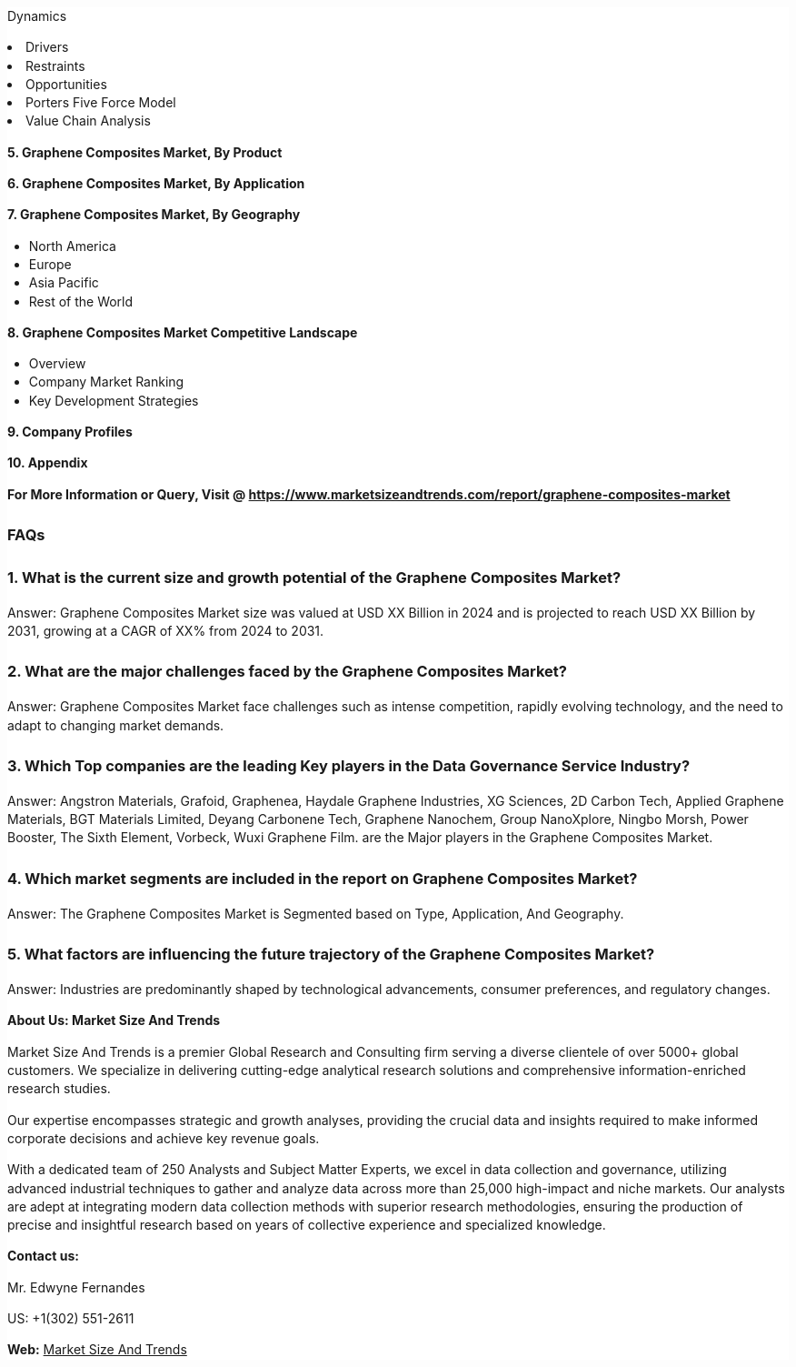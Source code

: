 Dynamics</span></li><li><span class="">Drivers</span></li><li><span class="">Restraints</span></li><li><span class="">Opportunities</span></li><li><span class="">Porters Five Force Model</span></li><li><span class="">Value Chain Analysis</span></li></ul></div><div class="" data-test-id=""><p><strong><span class="">5. Graphene Composites Market, By Product</span></strong></p></div><div class="" data-test-id=""><p><strong><span class="">6. Graphene Composites Market, By Application</span></strong></p></div><div class="" data-test-id=""><p><strong><span class="">7. Graphene Composites Market, By Geography</span></strong></p></div><div class="" data-test-id=""><ul><li><span class="">North America</span></li><li><span class="">Europe</span></li><li><span class="">Asia Pacific</span></li><li><span class="">Rest of the World</span></li></ul></div><div class="" data-test-id=""><p><strong><span class="">8. Graphene Composites Market Competitive Landscape</span></strong></p></div><div class="" data-test-id=""><ul><li><span class="">Overview</span></li><li><span class="">Company Market Ranking</span></li><li><span class="">Key Development Strategies</span></li></ul></div><div class="" data-test-id=""><p><strong><span class="">9. Company Profiles</span></strong></p></div><div class="" data-test-id=""><p><strong><span class="">10. Appendix</span></strong></p></div><div class="" data-test-id=""><p><strong><span class="">For More Information or Query, Visit @ <a href="https://www.marketsizeandtrends.com/report/graphene-composites-market" target="_blank">https://www.marketsizeandtrends.com/report/graphene-composites-market</a></span></strong></p></div><div class="" data-test-id=""><div class="article-main__content" data-test-id="publishing-text-block"><h3><strong><span class="">FAQs</span></strong></h3></div><div class="article-main__content" data-test-id="publishing-text-block"><h3><span class="">1. What is the current size and growth potential of the Graphene Composites Market?</span></h3></div><div class="article-main__content" data-test-id="publishing-text-block"><p><span class="font-[700]">Answer</span><span class="">: Graphene Composites Market size was valued at USD XX Billion in 2024 and is projected to reach USD XX Billion by 2031, growing at a CAGR of XX% from 2024 to 2031.</span></p></div><div class="article-main__content" data-test-id="publishing-text-block"><h3><span class="">2. What are the major challenges faced by the Graphene Composites Market?</span></h3></div><div class="article-main__content" data-test-id="publishing-text-block"><p><span class="font-[700]">Answer</span><span class="">: Graphene Composites Market face challenges such as intense competition, rapidly evolving technology, and the need to adapt to changing market demands.</span></p></div><div class="article-main__content" data-test-id="publishing-text-block"><h3><span class="">3. Which Top companies are the leading Key players in the Data Governance Service Industry?</span></h3></div><div class="article-main__content" data-test-id="publishing-text-block"><p><span class="font-[700]">Answer</span><span class="">: Angstron Materials, Grafoid, Graphenea, Haydale Graphene Industries, XG Sciences, 2D Carbon Tech, Applied Graphene Materials, BGT Materials Limited, Deyang Carbonene Tech, Graphene Nanochem, Group NanoXplore, Ningbo Morsh, Power Booster, The Sixth Element, Vorbeck, Wuxi Graphene Film. are the Major players in the Graphene Composites Market.</span></p></div><div class="article-main__content" data-test-id="publishing-text-block"><h3><span class="">4. Which market segments are included in the report on Graphene Composites Market?</span></h3></div><div class="article-main__content" data-test-id="publishing-text-block"><p><span class="font-[700]">Answer</span><span class="">: The Graphene Composites Market is Segmented based on Type, Application, And Geography.</span></p></div><div class="article-main__content" data-test-id="publishing-text-block"><h3><span class="">5. What factors are influencing the future trajectory of the Graphene Composites Market?</span></h3></div><div class="article-main__content" data-test-id="publishing-text-block"><p><span class="font-[700]">Answer:</span><span class="">&nbsp;Industries are predominantly shaped by technological advancements, consumer preferences, and regulatory changes.</span></p></div><p><strong><span class="">About Us: Market Size And Trends</span></strong></p></div><div class="" data-test-id=""><p><span class="">Market Size And Trends is a premier Global Research and Consulting firm serving a diverse clientele of over 5000+ global customers. We specialize in delivering cutting-edge analytical research solutions and comprehensive information-enriched research studies.</span></p></div><div class="" data-test-id=""><p><span class="">Our expertise encompasses strategic and growth analyses, providing the crucial data and insights required to make informed corporate decisions and achieve key revenue goals.</span></p></div><div class="" data-test-id=""><p><span class="">With a dedicated team of 250 Analysts and Subject Matter Experts, we excel in data collection and governance, utilizing advanced industrial techniques to gather and analyze data across more than 25,000 high-impact and niche markets. Our analysts are adept at integrating modern data collection methods with superior research methodologies, ensuring the production of precise and insightful research based on years of collective experience and specialized knowledge.</span></p></div><div class="" data-test-id=""><p><strong><span class="">Contact us:</span></strong></p></div><div class="" data-test-id=""><p><span class="">Mr. Edwyne Fernandes</span></p></div><div class="" data-test-id=""><p><span class="">US: +1(302) 551-2611<br /></span></p><p><span class=""><strong>Web:</strong> <a href="https://www.marketsizeandtrends.com/" target="_blank">Market Size And
Trends</a></span></p></div>
